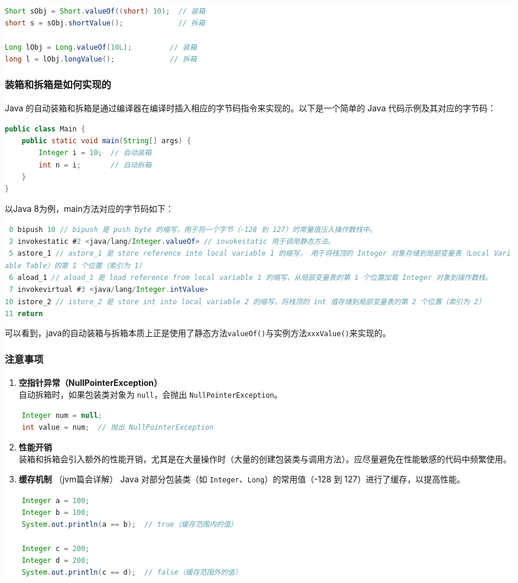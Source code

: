 ```java
Short sObj = Short.valueOf((short) 10);  // 装箱
short s = sObj.shortValue();             // 拆箱

Long lObj = Long.valueOf(10L);         // 装箱
long l = lObj.longValue();             // 拆箱
```

### 装箱和拆箱是如何实现的

Java 的自动装箱和拆箱是通过编译器在编译时插入相应的字节码指令来实现的。以下是一个简单的 Java 代码示例及其对应的字节码：

```java
public class Main {
    public static void main(String[] args) {
        Integer i = 10;  // 自动装箱
        int n = i;       // 自动拆箱
    }
}
```

以Java 8为例，main方法对应的字节码如下：

```java
 0 bipush 10 // bipush 是 push byte 的缩写，用于将一个字节（-128 到 127）的常量值压入操作数栈中。
 2 invokestatic #2 <java/lang/Integer.valueOf> // invokestatic 用于调用静态方法。
 5 astore_1 // astore_1 是 store reference into local variable 1 的缩写， 用于将栈顶的 Integer 对象存储到局部变量表（Local Variable Table）的第 1 个位置（索引为 1）
 6 aload_1 // aload_1 是 load reference from local variable 1 的缩写，从局部变量表的第 1 个位置加载 Integer 对象到操作数栈。
 7 invokevirtual #3 <java/lang/Integer.intValue> 
10 istore_2 // istore_2 是 store int into local variable 2 的缩写，将栈顶的 int 值存储到局部变量表的第 2 个位置（索引为 2）
11 return
```

可以看到，java的自动装箱与拆箱本质上正是使用了静态方法`valueOf()`与实例方法`xxxValue()`来实现的。

### 注意事项

1. **空指针异常（NullPointerException）**  
    自动拆箱时，如果包装类对象为 `null`，会抛出 `NullPointerException`。
    
```java
    Integer num = null;
    int value = num;  // 抛出 NullPointerException
```
    
2. **性能开销**  
    装箱和拆箱会引入额外的性能开销，尤其是在大量操作时（大量的创建包装类与调用方法）。应尽量避免在性能敏感的代码中频繁使用。
    
3. **缓存机制**  （jvm篇会详解）
    Java 对部分包装类（如 `Integer`、`Long`）的常用值（-128 到 127）进行了缓存，以提高性能。
    
```java
    Integer a = 100;
    Integer b = 100;
    System.out.println(a == b);  // true（缓存范围内的值）
    
    Integer c = 200;
    Integer d = 200;
    System.out.println(c == d);  // false（缓存范围外的值）
```

